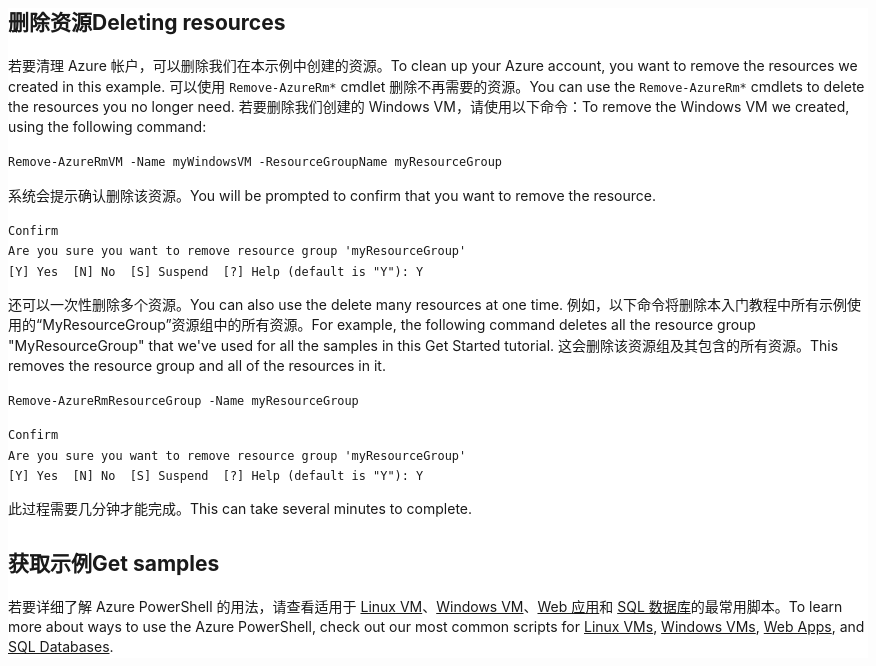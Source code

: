 ## <a name="deleting-resources"></a><span data-ttu-id="0e6e6-181">删除资源</span><span class="sxs-lookup"><span data-stu-id="0e6e6-181">Deleting resources</span></span>

<span data-ttu-id="0e6e6-182">若要清理 Azure 帐户，可以删除我们在本示例中创建的资源。</span><span class="sxs-lookup"><span data-stu-id="0e6e6-182">To clean up your Azure account, you want to remove the resources we created in this example.</span></span> <span data-ttu-id="0e6e6-183">可以使用 `Remove-AzureRm*` cmdlet 删除不再需要的资源。</span><span class="sxs-lookup"><span data-stu-id="0e6e6-183">You can use the `Remove-AzureRm*` cmdlets to delete the resources you no longer need.</span></span> <span data-ttu-id="0e6e6-184">若要删除我们创建的 Windows VM，请使用以下命令：</span><span class="sxs-lookup"><span data-stu-id="0e6e6-184">To remove the Windows VM we created, using the following command:</span></span>

```powershell-interactive
Remove-AzureRmVM -Name myWindowsVM -ResourceGroupName myResourceGroup
```

<span data-ttu-id="0e6e6-185">系统会提示确认删除该资源。</span><span class="sxs-lookup"><span data-stu-id="0e6e6-185">You will be prompted to confirm that you want to remove the resource.</span></span>

```Output
Confirm
Are you sure you want to remove resource group 'myResourceGroup'
[Y] Yes  [N] No  [S] Suspend  [?] Help (default is "Y"): Y
```

<span data-ttu-id="0e6e6-186">还可以一次性删除多个资源。</span><span class="sxs-lookup"><span data-stu-id="0e6e6-186">You can also use the delete many resources at one time.</span></span> <span data-ttu-id="0e6e6-187">例如，以下命令将删除本入门教程中所有示例使用的“MyResourceGroup”资源组中的所有资源。</span><span class="sxs-lookup"><span data-stu-id="0e6e6-187">For example, the following command deletes all the resource group "MyResourceGroup" that we've used for all the samples in this Get Started tutorial.</span></span> <span data-ttu-id="0e6e6-188">这会删除该资源组及其包含的所有资源。</span><span class="sxs-lookup"><span data-stu-id="0e6e6-188">This removes the resource group and all of the resources in it.</span></span>

```powershell-interactive
Remove-AzureRmResourceGroup -Name myResourceGroup
```

```Output
Confirm
Are you sure you want to remove resource group 'myResourceGroup'
[Y] Yes  [N] No  [S] Suspend  [?] Help (default is "Y"): Y
```

<span data-ttu-id="0e6e6-189">此过程需要几分钟才能完成。</span><span class="sxs-lookup"><span data-stu-id="0e6e6-189">This can take several minutes to complete.</span></span>

## <a name="get-samples"></a><span data-ttu-id="0e6e6-190">获取示例</span><span class="sxs-lookup"><span data-stu-id="0e6e6-190">Get samples</span></span>

<span data-ttu-id="0e6e6-191">若要详细了解 Azure PowerShell 的用法，请查看适用于 [Linux VM](/azure/virtual-machines/virtual-machines-linux-powershell-samples?toc=%2fpowershell%2fazure%%2ftoc.json)、[Windows VM](/azure/virtual-machines/virtual-machines-windows-powershell-samples?toc=%2fpowershell%2fazure%%2ftoc.json)、[Web 应用](/azure/app-service-web/app-service-powershell-samples?toc=%2fpowershell%2fazure%%2ftoc.json)和 [SQL 数据库](/azure/sql-database/sql-database-powershell-samples?toc=%2fpowershell%2fazure%%2ftoc.json)的最常用脚本。</span><span class="sxs-lookup"><span data-stu-id="0e6e6-191">To learn more about ways to use the Azure PowerShell, check out our most common scripts for [Linux VMs](/azure/virtual-machines/virtual-machines-linux-powershell-samples?toc=%2fpowershell%2fazure%%2ftoc.json), [Windows VMs](/azure/virtual-machines/virtual-machines-windows-powershell-samples?toc=%2fpowershell%2fazure%%2ftoc.json), [Web Apps](/azure/app-service-web/app-service-powershell-samples?toc=%2fpowershell%2fazure%%2ftoc.json), and [SQL Databases](/azure/sql-database/sql-database-powershell-samples?toc=%2fpowershell%2fazure%%2ftoc.json).</span></span>
